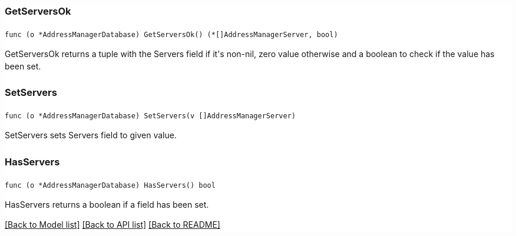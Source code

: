 ### GetServersOk

`func (o *AddressManagerDatabase) GetServersOk() (*[]AddressManagerServer, bool)`

GetServersOk returns a tuple with the Servers field if it's non-nil, zero value otherwise
and a boolean to check if the value has been set.

### SetServers

`func (o *AddressManagerDatabase) SetServers(v []AddressManagerServer)`

SetServers sets Servers field to given value.

### HasServers

`func (o *AddressManagerDatabase) HasServers() bool`

HasServers returns a boolean if a field has been set.


[[Back to Model list]](../README.md#documentation-for-models) [[Back to API list]](../README.md#documentation-for-api-endpoints) [[Back to README]](../README.md)


